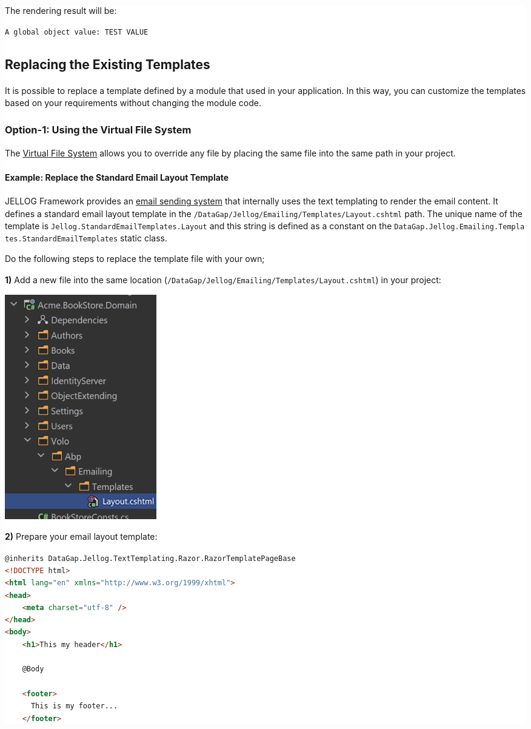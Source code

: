 The rendering result will be:

````
A global object value: TEST VALUE
````

## Replacing the Existing Templates

It is possible to replace a template defined by a module that used in your application. In this way, you can customize the templates based on your requirements without changing the module code.

### Option-1: Using the Virtual File System

The [Virtual File System](Virtual-File-System.md) allows you to override any file by placing the same file into the same path in your project.

#### Example: Replace the Standard Email Layout Template

JELLOG Framework provides an [email sending system](Emailing.md) that internally uses the text templating to render the email content. It defines a standard email layout template in the `/DataGap/Jellog/Emailing/Templates/Layout.cshtml` path. The unique name of the template is `Jellog.StandardEmailTemplates.Layout` and this string is defined as a constant on the `DataGap.Jellog.Emailing.Templates.StandardEmailTemplates` static class.

Do the following steps to replace the template file with your own;

**1)** Add a new file into the same location (`/DataGap/Jellog/Emailing/Templates/Layout.cshtml`) in your project:

![replace-email-layout-razor](images/replace-email-layout-razor.png)

**2)** Prepare your email layout template:

````html
@inherits DataGap.Jellog.TextTemplating.Razor.RazorTemplatePageBase
<!DOCTYPE html>
<html lang="en" xmlns="http://www.w3.org/1999/xhtml">
<head>
    <meta charset="utf-8" />
</head>
<body>
    <h1>This my header</h1>

    @Body

    <footer>
      This is my footer...
    </footer>
````